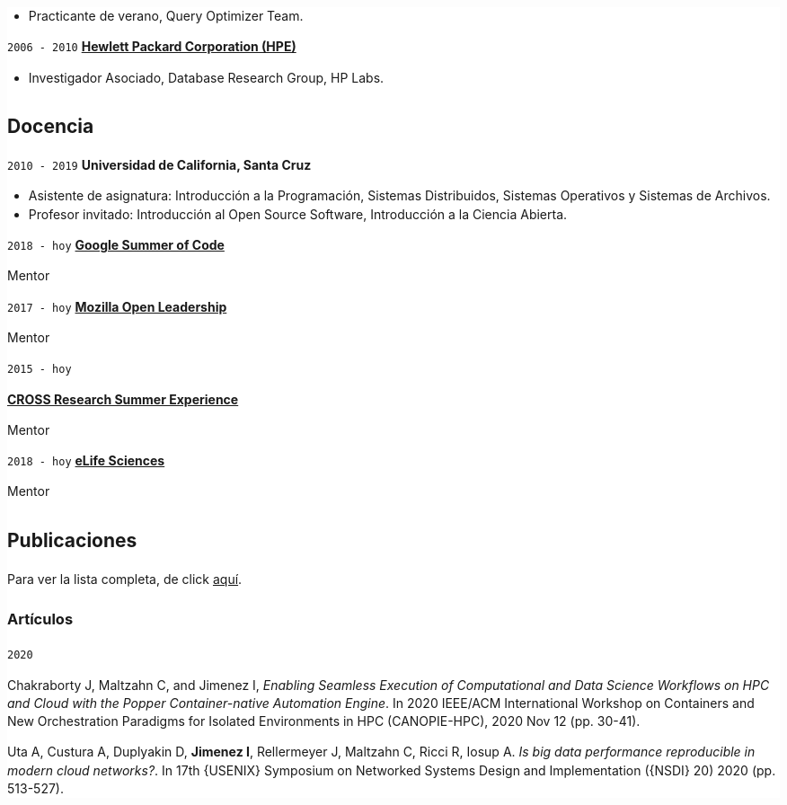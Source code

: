   * Practicante de verano, Query Optimizer Team.

`2006 - 2010`
[**Hewlett Packard Corporation (HPE)**](https://hpe.com)

  * Investigador Asociado, Database Research Group, HP Labs.

## Docencia

`2010 - 2019`
**Universidad de California, Santa Cruz**

  * Asistente de asignatura: Introducción a la Programación, Sistemas 
    Distribuidos, Sistemas Operativos y Sistemas de Archivos.
  * Profesor invitado: Introducción al Open Source Software, 
    Introducción a la Ciencia Abierta.

`2018 - hoy`
[**Google Summer of Code**](https://summerofcode.withgoogle.com)

Mentor

`2017 - hoy`
[**Mozilla Open 
Leadership**](https://foundation.mozilla.org/en/opportunity/mozilla-open-leaders/)

Mentor

`2015 - hoy`

[**CROSS Research Summer 
Experience**](https://cross.ucsc.edu/programs/index.html)

Mentor

`2018 - hoy`
[**eLife Sciences**](https://openlifesci.org/ols-2#mentors)

Mentor

## Publicaciones

Para ver la lista completa, de click 
[aquí](https://scholar.google.com/citations?user=_f4sYhoAAAAJ).

### Artículos

`2020`

Chakraborty J, Maltzahn C, and Jimenez I, _Enabling Seamless Execution 
of Computational and Data Science Workflows on HPC and Cloud with the 
Popper Container-native Automation Engine_. In 2020 IEEE/ACM 
International Workshop on Containers and New Orchestration Paradigms 
for Isolated Environments in HPC (CANOPIE-HPC), 2020 Nov 12 (pp. 
30-41).

Uta A, Custura A, Duplyakin D, **Jimenez I**, Rellermeyer J, Maltzahn 
C, Ricci R, Iosup A. _Is big data performance reproducible in modern 
cloud networks?_. In 17th {USENIX} Symposium on Networked Systems 
Design and Implementation ({NSDI} 20) 2020 (pp. 513-527).
